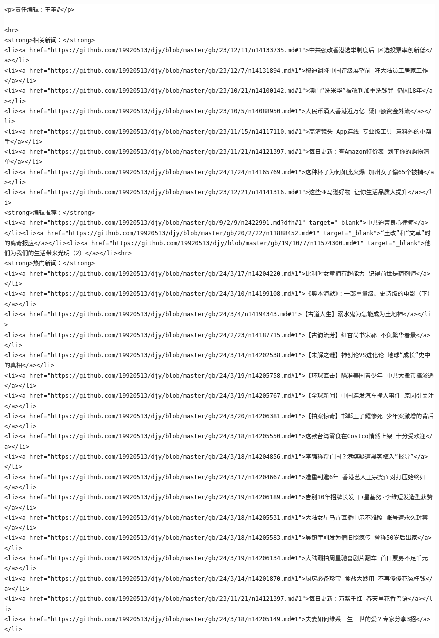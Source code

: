 ```
<p>责任编辑：王菫#</p>
	
<hr>
<strong>相关新闻：</strong>
<li><a href="https://github.com/19920513/djy/blob/master/gb/23/12/11/n14133735.md#1">中共强改香港选举制度后 区选投票率创新低</a></li>
<li><a href="https://github.com/19920513/djy/blob/master/gb/23/12/7/n14131894.md#1">穆迪调降中国评级展望前 吁大陆员工居家工作</a></li>
<li><a href="https://github.com/19920513/djy/blob/master/gb/23/10/21/n14100142.md#1">澳门“洗米华”被改判加重洗钱罪 仍囚18年</a></li>
<li><a href="https://github.com/19920513/djy/blob/master/gb/23/10/5/n14088950.md#1">人民币涌入香港近万亿 疑巨额资金外流</a></li>
<li><a href="https://github.com/19920513/djy/blob/master/gb/23/11/15/n14117110.md#1">高清镜头 App连线 专业级工具 意料外的小帮手</a></li>
<li><a href="https://github.com/19920513/djy/blob/master/gb/23/11/21/n14121397.md#1">每日更新：查Amazon特价表 划平你的购物清单</a></li>
<li><a href="https://github.com/19920513/djy/blob/master/gb/24/1/24/n14165769.md#1">这种杯子为何如此火爆 加州女子偷65个被捕</a></li>
<li><a href="https://github.com/19920513/djy/blob/master/gb/23/12/21/n14141316.md#1">这些亚马逊好物 让你生活品质大提升</a></li>
<strong>编辑推荐：</strong>
<li><a href="https://github.com/19920513/djy/blob/master/gb/9/2/9/n2422991.md?dfh#1" target="_blank">中共迫害良心律师</a></li><li><a href="https://github.com/19920513/djy/blob/master/gb/20/2/22/n11888452.md#1" target="_blank">“土改”和“文革”时的离奇报应</a></li><li><a href="https://github.com/19920513/djy/blob/master/gb/19/10/7/n11574300.md#1" target="_blank">他们为我们的生活带来光明（2）</a></li><hr>
<strong>热门新闻：</strong>
<li><a href="https://github.com/19920513/djy/blob/master/gb/24/3/17/n14204220.md#1">比利时女童拥有超能力 记得前世是药剂师</a></li>
<li><a href="https://github.com/19920513/djy/blob/master/gb/24/3/10/n14199108.md#1">《奥本海默》：一部重量级、史诗级的电影（下）</a></li>
<li><a href="https://github.com/19920513/djy/blob/master/gb/24/3/4/n14194343.md#1">【古道人生】溺水鬼为怎能成为土地神</a></li>
<li><a href="https://github.com/19920513/djy/blob/master/gb/24/2/23/n14187715.md#1">【古韵流芳】红杏尚书宋祁 不负繁华春景</a></li>
<li><a href="https://github.com/19920513/djy/blob/master/gb/24/3/14/n14202538.md#1">【未解之谜】神创论VS进化论 地球“成长”史中的真相</a></li>
<li><a href="https://github.com/19920513/djy/blob/master/gb/24/3/19/n14205758.md#1">【环球直击】瞄准美国青少年 中共大撒币搞渗透</a></li>
<li><a href="https://github.com/19920513/djy/blob/master/gb/24/3/19/n14205767.md#1">【全球新闻】中国连发汽车撞人事件 原因引关注</a></li>
<li><a href="https://github.com/19920513/djy/blob/master/gb/24/3/20/n14206381.md#1">【拍案惊奇】邯郸王子耀惨死 少年案激增的背后</a></li>
<li><a href="https://github.com/19920513/djy/blob/master/gb/24/3/18/n14205550.md#1">这款台湾零食在Costco悄然上架 十分受欢迎</a></li>
<li><a href="https://github.com/19920513/djy/blob/master/gb/24/3/18/n14204856.md#1">李强称将亡国？港媒疑遭黑客植入“报导”</a></li>
<li><a href="https://github.com/19920513/djy/blob/master/gb/24/3/17/n14204667.md#1">遭重判逾6年 香港艺人王宗尧面对打压始终如一</a></li>
<li><a href="https://github.com/19920513/djy/blob/master/gb/24/3/19/n14206189.md#1">告别10年招牌长发 巨星基努·李维短发造型获赞</a></li>
<li><a href="https://github.com/19920513/djy/blob/master/gb/24/3/18/n14205531.md#1">大陆女星马卉直播中示不雅照 账号遭永久封禁</a></li>
<li><a href="https://github.com/19920513/djy/blob/master/gb/24/3/18/n14205583.md#1">吴镇宇削发为僧旧照疯传 曾称50岁后出家</a></li>
<li><a href="https://github.com/19920513/djy/blob/master/gb/24/3/19/n14206134.md#1">大陆翻拍周星驰喜剧片翻车 首日票房不足千元</a></li>
<li><a href="https://github.com/19920513/djy/blob/master/gb/24/3/14/n14201870.md#1">厨房必备珍宝 食盐大妙用 不再傻傻花冤枉钱</a></li>
<li><a href="https://github.com/19920513/djy/blob/master/gb/23/11/21/n14121397.md#1">每日更新：万紫千红 春天里花香鸟语</a></li>
<li><a href="https://github.com/19920513/djy/blob/master/gb/24/3/18/n14205149.md#1">夫妻如何维系一生一世的爱？专家分享3招</a></li>
```